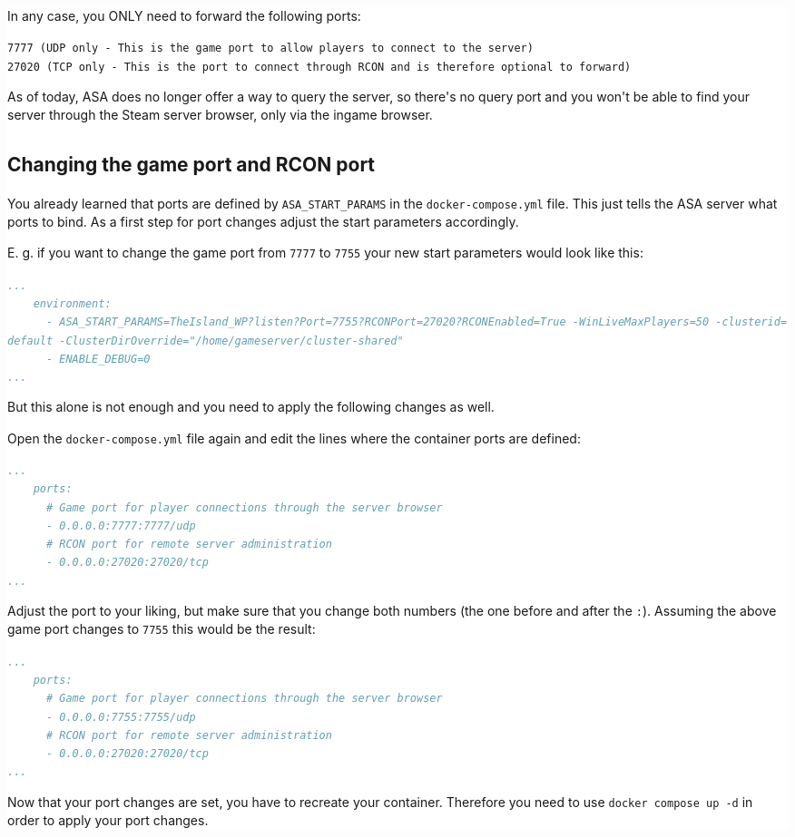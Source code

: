 In any case, you ONLY need to forward the following ports:

```
7777 (UDP only - This is the game port to allow players to connect to the server)
27020 (TCP only - This is the port to connect through RCON and is therefore optional to forward)
```

As of today, ASA does no longer offer a way to query the server, so there's no query port and you won't be able to find your server through the Steam server browser, only via the ingame browser.

## Changing the game port and RCON port

You already learned that ports are defined by `ASA_START_PARAMS` in the `docker-compose.yml` file. This just tells the ASA server what ports to bind.
As a first step for port changes adjust the start parameters accordingly.

E. g. if you want to change the game port from `7777` to `7755` your new start parameters would look like this:

```yml
...
    environment:
      - ASA_START_PARAMS=TheIsland_WP?listen?Port=7755?RCONPort=27020?RCONEnabled=True -WinLiveMaxPlayers=50 -clusterid=default -ClusterDirOverride="/home/gameserver/cluster-shared"
      - ENABLE_DEBUG=0
...
```

But this alone is not enough and you need to apply the following changes as well.

Open the `docker-compose.yml` file again and edit the lines where the container ports are defined:

```yml
...
    ports:
      # Game port for player connections through the server browser
      - 0.0.0.0:7777:7777/udp
      # RCON port for remote server administration
      - 0.0.0.0:27020:27020/tcp
...
```

Adjust the port to your liking, but make sure that you change both numbers (the one before and after the `:`). Assuming the above game port changes to `7755` this would be the result:

```yml
...
    ports:
      # Game port for player connections through the server browser
      - 0.0.0.0:7755:7755/udp
      # RCON port for remote server administration
      - 0.0.0.0:27020:27020/tcp
...
```

Now that your port changes are set, you have to recreate your container. Therefore you need to use `docker compose up -d` in order to apply your port changes.
